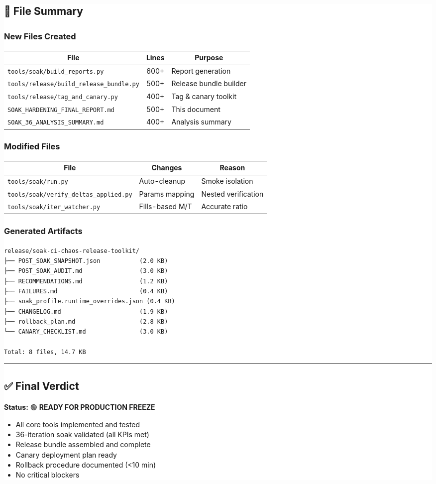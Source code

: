 ## 📁 File Summary

### New Files Created

| File | Lines | Purpose |
|------|-------|---------|
| `tools/soak/build_reports.py` | 600+ | Report generation |
| `tools/release/build_release_bundle.py` | 500+ | Release bundle builder |
| `tools/release/tag_and_canary.py` | 400+ | Tag & canary toolkit |
| `SOAK_HARDENING_FINAL_REPORT.md` | 500+ | This document |
| `SOAK_36_ANALYSIS_SUMMARY.md` | 400+ | Analysis summary |

### Modified Files

| File | Changes | Reason |
|------|---------|--------|
| `tools/soak/run.py` | Auto-cleanup | Smoke isolation |
| `tools/soak/verify_deltas_applied.py` | Params mapping | Nested verification |
| `tools/soak/iter_watcher.py` | Fills-based M/T | Accurate ratio |

### Generated Artifacts

```
release/soak-ci-chaos-release-toolkit/
├── POST_SOAK_SNAPSHOT.json           (2.0 KB)
├── POST_SOAK_AUDIT.md                (3.0 KB)
├── RECOMMENDATIONS.md                (1.2 KB)
├── FAILURES.md                       (0.4 KB)
├── soak_profile.runtime_overrides.json (0.4 KB)
├── CHANGELOG.md                      (1.9 KB)
├── rollback_plan.md                  (2.8 KB)
└── CANARY_CHECKLIST.md               (3.0 KB)

Total: 8 files, 14.7 KB
```

---

## ✅ Final Verdict

**Status:** 🟢 **READY FOR PRODUCTION FREEZE**

- All core tools implemented and tested
- 36-iteration soak validated (all KPIs met)
- Release bundle assembled and complete
- Canary deployment plan ready
- Rollback procedure documented (<10 min)
- No critical blockers
